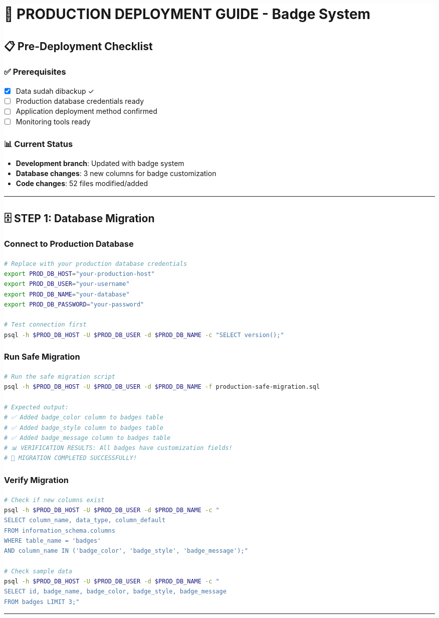 # 🚀 PRODUCTION DEPLOYMENT GUIDE - Badge System

## 📋 Pre-Deployment Checklist

### ✅ Prerequisites
- [x] Data sudah dibackup ✓
- [ ] Production database credentials ready
- [ ] Application deployment method confirmed
- [ ] Monitoring tools ready

### 📊 Current Status
- **Development branch**: Updated with badge system
- **Database changes**: 3 new columns for badge customization
- **Code changes**: 52 files modified/added

---

## 🗄️ STEP 1: Database Migration

### Connect to Production Database
```bash
# Replace with your production database credentials
export PROD_DB_HOST="your-production-host"
export PROD_DB_USER="your-username" 
export PROD_DB_NAME="your-database"
export PROD_DB_PASSWORD="your-password"

# Test connection first
psql -h $PROD_DB_HOST -U $PROD_DB_USER -d $PROD_DB_NAME -c "SELECT version();"
```

### Run Safe Migration
```bash
# Run the safe migration script
psql -h $PROD_DB_HOST -U $PROD_DB_USER -d $PROD_DB_NAME -f production-safe-migration.sql

# Expected output:
# ✅ Added badge_color column to badges table
# ✅ Added badge_style column to badges table  
# ✅ Added badge_message column to badges table
# 📊 VERIFICATION RESULTS: All badges have customization fields!
# 🎉 MIGRATION COMPLETED SUCCESSFULLY!
```

### Verify Migration
```bash
# Check if new columns exist
psql -h $PROD_DB_HOST -U $PROD_DB_USER -d $PROD_DB_NAME -c "
SELECT column_name, data_type, column_default 
FROM information_schema.columns 
WHERE table_name = 'badges' 
AND column_name IN ('badge_color', 'badge_style', 'badge_message');"

# Check sample data
psql -h $PROD_DB_HOST -U $PROD_DB_USER -d $PROD_DB_NAME -c "
SELECT id, badge_name, badge_color, badge_style, badge_message 
FROM badges LIMIT 3;"
```

---